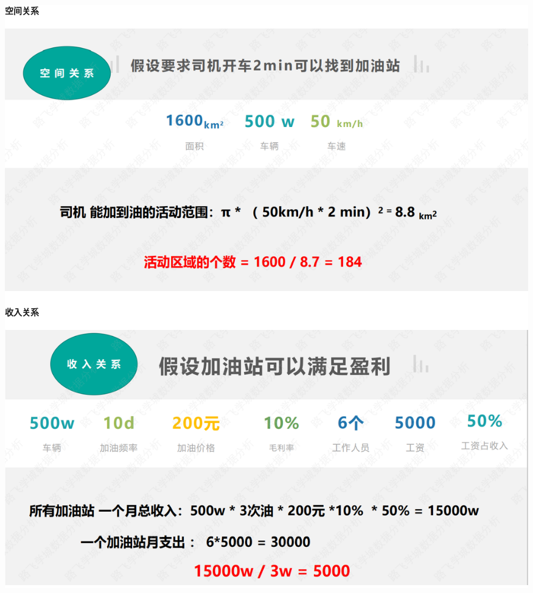 


#### 空间关系

![image-20220711220502644](../image/image-20220711220502644.png)



#### 收入关系

![image-20220711220523260](../image/image-20220711220523260.png)
